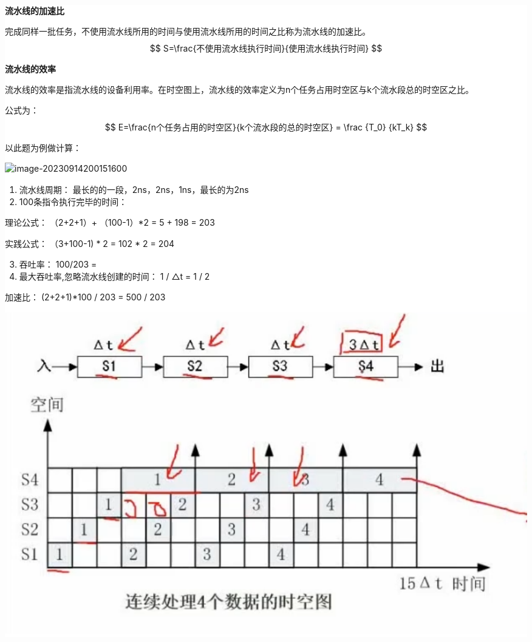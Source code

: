 **流水线的加速比**

完成同样一批任务，不使用流水线所用的时间与使用流水线所用的时间之比称为流水线的加速比。
$$
S=\frac{不使用流水线执行时间}{使用流水线执行时间}
$$


**流水线的效率**

流水线的效率是指流水线的设备利用率。在时空图上，流水线的效率定义为n个任务占用时空区与k个流水段总的时空区之比。

公式为： 
$$
E=\frac{n个任务占用的时空区}{k个流水段的总的时空区} = \frac {T_0} {kT_k}
$$


以此题为例做计算：

![image-20230914200151600](D:\java\myself\learn\learn-md\soft\img\image-20230914200151600.png)

1. 流水线周期： 最长的的一段，2ns，2ns，1ns，最长的为2ns
2. 100条指令执行完毕的时间：

理论公式： （2+2+1）+ （100-1）*2 = 5 + 198 = 203

实践公式： （3+100-1) * 2 = 102 * 2 = 204

3. 吞吐率： 100/203 = 
4. 最大吞吐率,忽略流水线创建的时间：  1 / △t  = 1 / 2 



加速比： (2+2+1)*100 / 203 = 500 / 203



![image-20230914203736644](img\image-20230914203736644.png)
